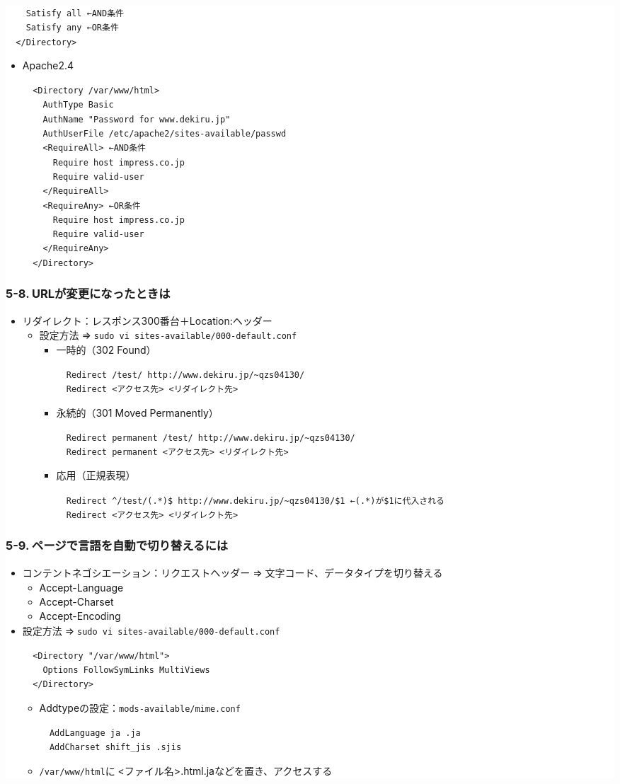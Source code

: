   ```
      Satisfy all ←AND条件
      Satisfy any ←OR条件
    </Directory>
  ```

- Apache2.4
  ```
    <Directory /var/www/html>
      AuthType Basic
      AuthName "Password for www.dekiru.jp"
      AuthUserFile /etc/apache2/sites-available/passwd
      <RequireAll> ←AND条件
        Require host impress.co.jp
        Require valid-user
      </RequireAll>
      <RequireAny> ←OR条件
        Require host impress.co.jp
        Require valid-user
      </RequireAny>
    </Directory>
  ```

### 5-8. URLが変更になったときは
- リダイレクト：レスポンス300番台＋Location:ヘッダー
  - 設定方法 => `sudo vi sites-available/000-default.conf`
    - 一時的（302 Found）
      ```
        Redirect /test/ http://www.dekiru.jp/~qzs04130/
        Redirect <アクセス先> <リダイレクト先>
      ```  
    - 永続的（301 Moved Permanently）
      ```
        Redirect permanent /test/ http://www.dekiru.jp/~qzs04130/
        Redirect permanent <アクセス先> <リダイレクト先>
      ```
    - 応用（正規表現）
      ```
        Redirect ^/test/(.*)$ http://www.dekiru.jp/~qzs04130/$1 ←(.*)が$1に代入される
        Redirect <アクセス先> <リダイレクト先>
      ```

### 5-9. ページで言語を自動で切り替えるには
- コンテントネゴシエーション：リクエストヘッダー => 文字コード、データタイプを切り替える
  - Accept-Language
  - Accept-Charset
  - Accept-Encoding
- 設定方法 => `sudo vi sites-available/000-default.conf`
  ```
    <Directory "/var/www/html">
      Options FollowSymLinks MultiViews
    </Directory>      
  ```  
  - Addtypeの設定：`mods-available/mime.conf`
    ```
      AddLanguage ja .ja
      AddCharset shift_jis .sjis
    ```
  - `/var/www/html`に <ファイル名>.html.jaなどを置き、アクセスする
